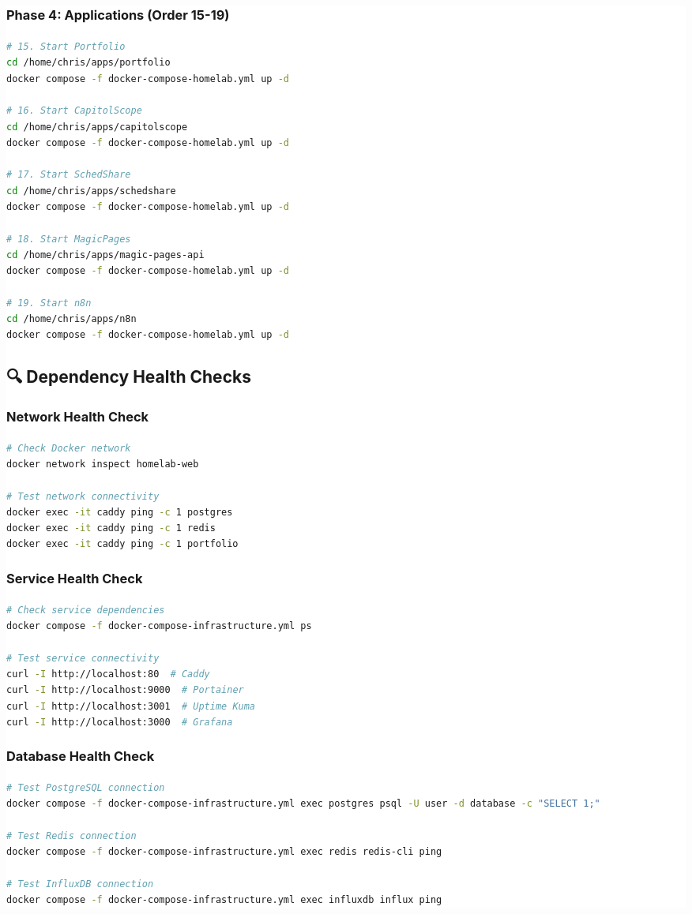 ### **Phase 4: Applications (Order 15-19)**
```bash
# 15. Start Portfolio
cd /home/chris/apps/portfolio
docker compose -f docker-compose-homelab.yml up -d

# 16. Start CapitolScope
cd /home/chris/apps/capitolscope
docker compose -f docker-compose-homelab.yml up -d

# 17. Start SchedShare
cd /home/chris/apps/schedshare
docker compose -f docker-compose-homelab.yml up -d

# 18. Start MagicPages
cd /home/chris/apps/magic-pages-api
docker compose -f docker-compose-homelab.yml up -d

# 19. Start n8n
cd /home/chris/apps/n8n
docker compose -f docker-compose-homelab.yml up -d
```

## 🔍 **Dependency Health Checks**

### **Network Health Check**
```bash
# Check Docker network
docker network inspect homelab-web

# Test network connectivity
docker exec -it caddy ping -c 1 postgres
docker exec -it caddy ping -c 1 redis
docker exec -it caddy ping -c 1 portfolio
```

### **Service Health Check**
```bash
# Check service dependencies
docker compose -f docker-compose-infrastructure.yml ps

# Test service connectivity
curl -I http://localhost:80  # Caddy
curl -I http://localhost:9000  # Portainer
curl -I http://localhost:3001  # Uptime Kuma
curl -I http://localhost:3000  # Grafana
```

### **Database Health Check**
```bash
# Test PostgreSQL connection
docker compose -f docker-compose-infrastructure.yml exec postgres psql -U user -d database -c "SELECT 1;"

# Test Redis connection
docker compose -f docker-compose-infrastructure.yml exec redis redis-cli ping

# Test InfluxDB connection
docker compose -f docker-compose-infrastructure.yml exec influxdb influx ping
```
